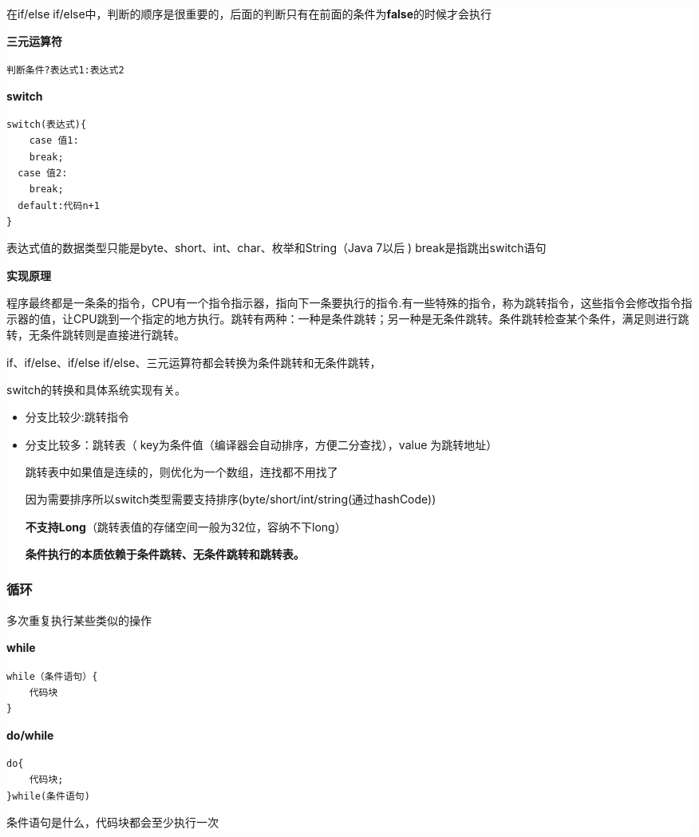 在if/else if/else中，判断的顺序是很重要的，后面的判断只有在前面的条件为**false**的时候才会执行

**三元运算符**

```
判断条件?表达式1:表达式2
```

**switch**

```
switch(表达式){
	case 值1:
  	break;
  case 值2:
  	break;
  default:代码n+1
}
```

表达式值的数据类型只能是byte、short、int、char、枚举和String（Java 7以后 ) break是指跳出switch语句

**实现原理**

程序最终都是一条条的指令，CPU有一个指令指示器，指向下一条要执行的指令.有一些特殊的指令，称为跳转指令，这些指令会修改指令指示器的值，让CPU跳到一个指定的地方执行。跳转有两种：一种是条件跳转；另一种是无条件跳转。条件跳转检查某个条件，满足则进行跳转，无条件跳转则是直接进行跳转。

if、if/else、if/else if/else、三元运算符都会转换为条件跳转和无条件跳转，

switch的转换和具体系统实现有关。
- 分支比较少:跳转指令
- 分支比较多：跳转表（ key为条件值（编译器会自动排序，方便二分查找），value 为跳转地址）
  
  跳转表中如果值是连续的，则优化为一个数组，连找都不用找了
  
  因为需要排序所以switch类型需要支持排序(byte/short/int/string(通过hashCode))
  
   **不支持Long**（跳转表值的存储空间一般为32位，容纳不下long）
  
  **条件执行的本质依赖于条件跳转、无条件跳转和跳转表。**
### 循环

多次重复执行某些类似的操作

**while**

```
while（条件语句）{
	代码块
}
```

**do/while**

```
do{
	代码块;
}while(条件语句)
```

条件语句是什么，代码块都会至少执行一次
